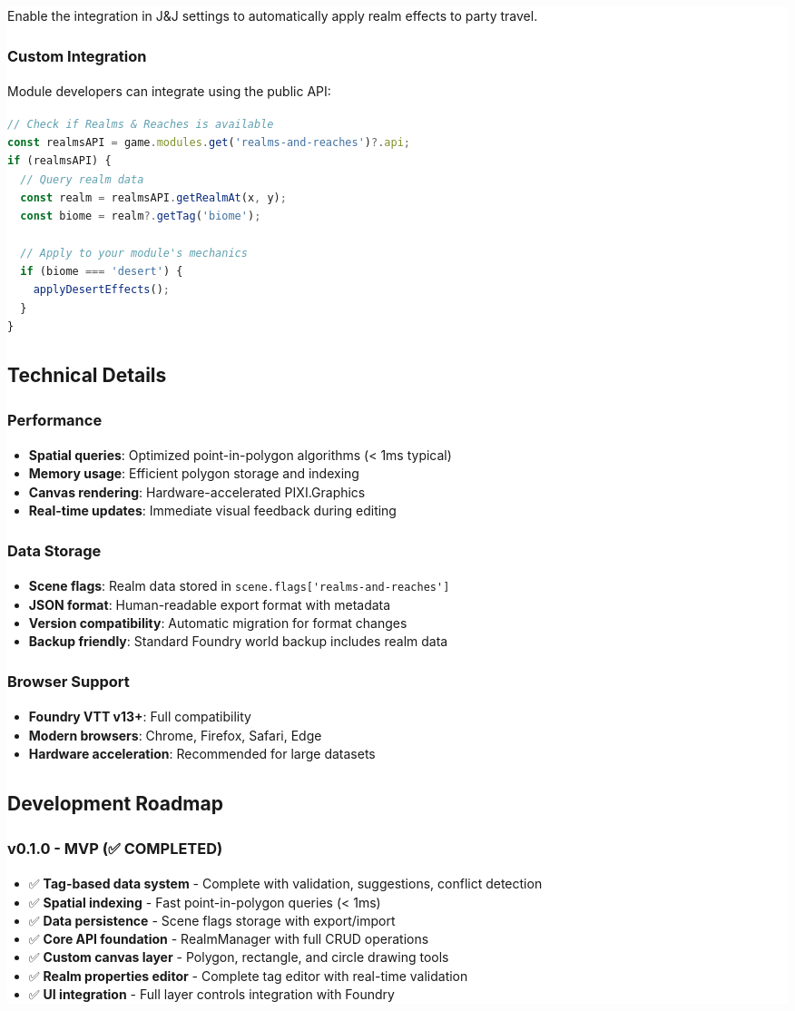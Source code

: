 Enable the integration in J&J settings to automatically apply realm effects to party travel.

### Custom Integration

Module developers can integrate using the public API:

```javascript
// Check if Realms & Reaches is available
const realmsAPI = game.modules.get('realms-and-reaches')?.api;
if (realmsAPI) {
  // Query realm data
  const realm = realmsAPI.getRealmAt(x, y);
  const biome = realm?.getTag('biome');

  // Apply to your module's mechanics
  if (biome === 'desert') {
    applyDesertEffects();
  }
}
```

## Technical Details

### Performance

- **Spatial queries**: Optimized point-in-polygon algorithms (< 1ms typical)
- **Memory usage**: Efficient polygon storage and indexing
- **Canvas rendering**: Hardware-accelerated PIXI.Graphics
- **Real-time updates**: Immediate visual feedback during editing

### Data Storage

- **Scene flags**: Realm data stored in `scene.flags['realms-and-reaches']`
- **JSON format**: Human-readable export format with metadata
- **Version compatibility**: Automatic migration for format changes
- **Backup friendly**: Standard Foundry world backup includes realm data

### Browser Support

- **Foundry VTT v13+**: Full compatibility
- **Modern browsers**: Chrome, Firefox, Safari, Edge
- **Hardware acceleration**: Recommended for large datasets

## Development Roadmap

### v0.1.0 - MVP (✅ COMPLETED)

- ✅ **Tag-based data system** - Complete with validation, suggestions, conflict detection
- ✅ **Spatial indexing** - Fast point-in-polygon queries (< 1ms)
- ✅ **Data persistence** - Scene flags storage with export/import
- ✅ **Core API foundation** - RealmManager with full CRUD operations
- ✅ **Custom canvas layer** - Polygon, rectangle, and circle drawing tools
- ✅ **Realm properties editor** - Complete tag editor with real-time validation
- ✅ **UI integration** - Full layer controls integration with Foundry
